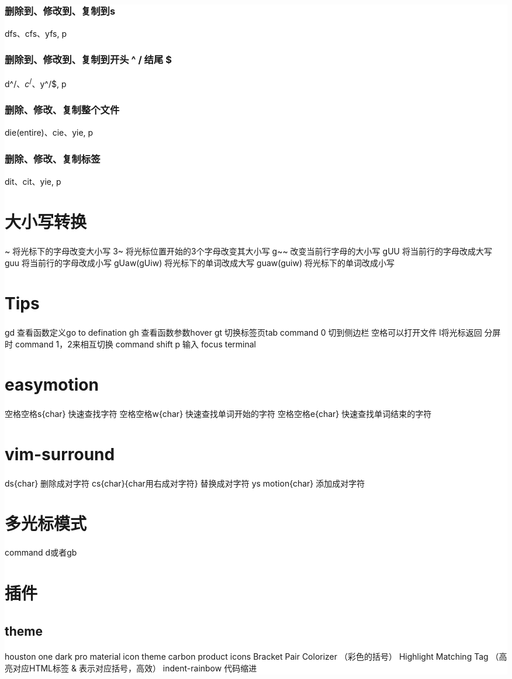### 删除到、修改到、复制到s
dfs、cfs、yfs, p
### 删除到、修改到、复制到开头 ^ / 结尾 $
d^/$、c^/$、y^/$, p
### 删除、修改、复制整个文件
die(entire)、cie、yie, p
### 删除、修改、复制标签
dit、cit、yie, p
# 大小写转换
~ 将光标下的字母改变大小写
3~  将光标位置开始的3个字母改变其大小写
g~~ 改变当前行字母的大小写
gUU 将当前行的字母改成大写
guu 将当前行的字母改成小写
gUaw(gUiw)  将光标下的单词改成大写
guaw(guiw)  将光标下的单词改成小写
# Tips
gd 查看函数定义go to defination
gh 查看函数参数hover
gt 切换标签页tab
command 0 切到侧边栏 空格可以打开文件 l将光标返回
分屏时 command 1，2来相互切换
command shift p 输入 focus terminal
# easymotion
空格空格s{char} 快速查找字符
空格空格w{char} 快速查找单词开始的字符
空格空格e{char} 快速查找单词结束的字符
# vim-surround
ds{char}  删除成对字符
cs{char}{char用右成对字符}  替换成对字符
ys motion{char} 添加成对字符
# 多光标模式
command d或者gb
# 插件 
## theme
houston 
one dark pro
material icon theme
carbon product icons
Bracket Pair Colorizer （彩色的括号）
Highlight Matching Tag （高亮对应HTML标签 & 表示对应括号，高效）
indent-rainbow 代码缩进
